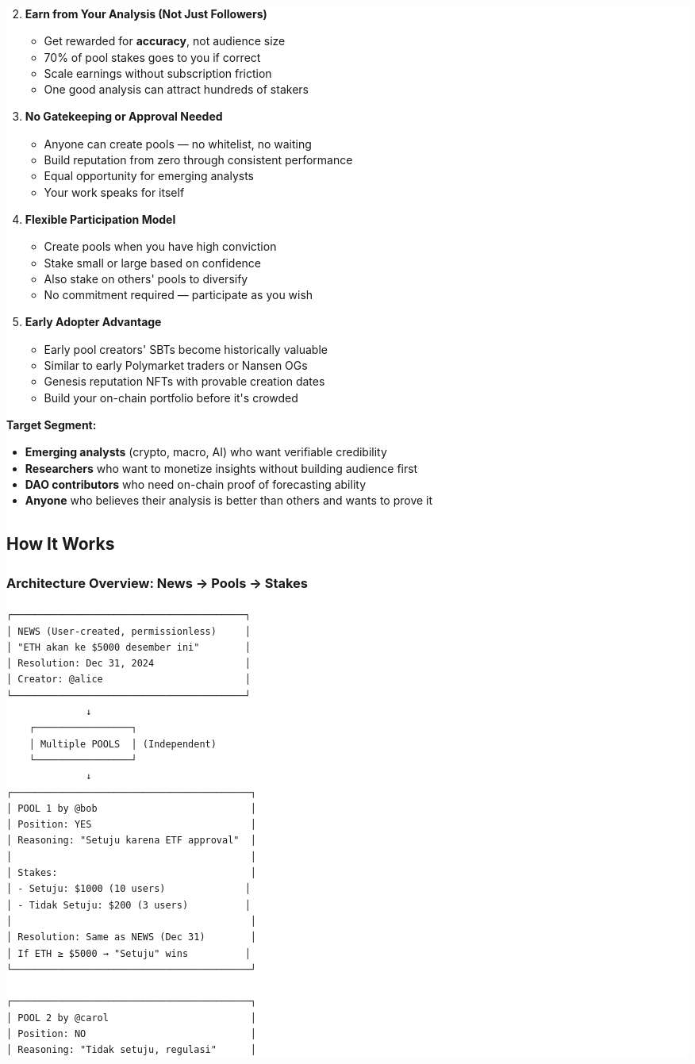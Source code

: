 2. **Earn from Your Analysis (Not Just Followers)**

   - Get rewarded for **accuracy**, not audience size
   - 70% of pool stakes goes to you if correct
   - Scale earnings without subscription friction
   - One good analysis can attract hundreds of stakers

3. **No Gatekeeping or Approval Needed**

   - Anyone can create pools — no whitelist, no waiting
   - Build reputation from zero through consistent performance
   - Equal opportunity for emerging analysts
   - Your work speaks for itself

4. **Flexible Participation Model**

   - Create pools when you have high conviction
   - Stake small or large based on confidence
   - Also stake on others' pools to diversify
   - No commitment required — participate as you wish

5. **Early Adopter Advantage**
   - Early pool creators' SBTs become historically valuable
   - Similar to early Polymarket traders or Nansen OGs
   - Genesis reputation NFTs with provable creation dates
   - Build your on-chain portfolio before it's crowded

**Target Segment:**

- **Emerging analysts** (crypto, macro, AI) who want verifiable credibility
- **Researchers** who want to monetize insights without building audience first
- **DAO contributors** who need on-chain proof of forecasting ability
- **Anyone** who believes their analysis is better than others and wants to prove it

## How It Works

### Architecture Overview: News → Pools → Stakes

```
┌─────────────────────────────────────────┐
│ NEWS (User-created, permissionless)     │
│ "ETH akan ke $5000 desember ini"        │
│ Resolution: Dec 31, 2024                │
│ Creator: @alice                         │
└─────────────────────────────────────────┘
              ↓
    ┌─────────────────┐
    │ Multiple POOLS  │ (Independent)
    └─────────────────┘
              ↓
┌──────────────────────────────────────────┐
│ POOL 1 by @bob                           │
│ Position: YES                            │
│ Reasoning: "Setuju karena ETF approval"  │
│                                          │
│ Stakes:                                  │
│ - Setuju: $1000 (10 users)              │
│ - Tidak Setuju: $200 (3 users)          │
│                                          │
│ Resolution: Same as NEWS (Dec 31)        │
│ If ETH ≥ $5000 → "Setuju" wins          │
└──────────────────────────────────────────┘

┌──────────────────────────────────────────┐
│ POOL 2 by @carol                         │
│ Position: NO                             │
│ Reasoning: "Tidak setuju, regulasi"      │
```